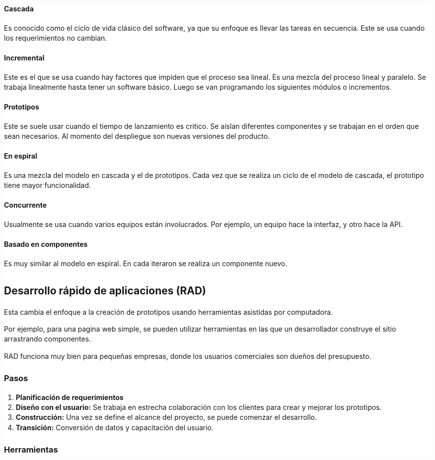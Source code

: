 #### Cascada

Es conocido como el ciclo de vida clásico del software, ya que su enfoque es
llevar las tareas en secuencia. Este se usa cuando los requerimientos no
cambian.

#### Incremental

Este es el que se usa cuando hay factores que impiden que el proceso sea
lineal. Es una mezcla del proceso lineal y paralelo. Se trabaja linealmente
hasta tener un software básico. Luego se van programando los siguientes módulos
o incrementos.

#### Prototipos

Este se suele usar cuando el tiempo de lanzamiento es critico. Se aíslan
diferentes componentes y se trabajan en el orden que sean necesarios. Al
momento del despliegue son nuevas versiones del producto.

#### En espiral

Es una mezcla del modelo en cascada y el de prototipos. Cada vez que se realiza
un ciclo de el modelo de cascada, el prototipo tiene mayor funcionalidad.

#### Concurrente

Usualmente se usa cuando varios equipos están involucrados. Por ejemplo, un
equipo hace la interfaz, y otro hace la API.

#### Basado en componentes

Es muy similar al modelo en espiral. En cada iteraron se realiza un componente
nuevo.

Desarrollo rápido de aplicaciones (RAD)
---------------------------------------

Esta cambia el enfoque a la creación de prototipos usando herramientas
asistidas por computadora.

Por ejemplo, para una pagina web simple, se pueden utilizar herramientas en las
que un desarrollador construye el sitio arrastrando componentes.

RAD funciona muy bien para pequeñas empresas, donde los usuarios comerciales
son dueños del presupuesto.

### Pasos

1. **Planificación de requerimientos**
2. **Diseño con el usuario:** Se trabaja en estrecha colaboración con los
   clientes para crear y mejorar los prototipos.
3. **Construcción:** Una vez se define el alcance del proyecto, se puede
   comenzar el desarrollo.
4. **Transición:** Conversión de datos y capacitación del usuario.

### Herramientas

